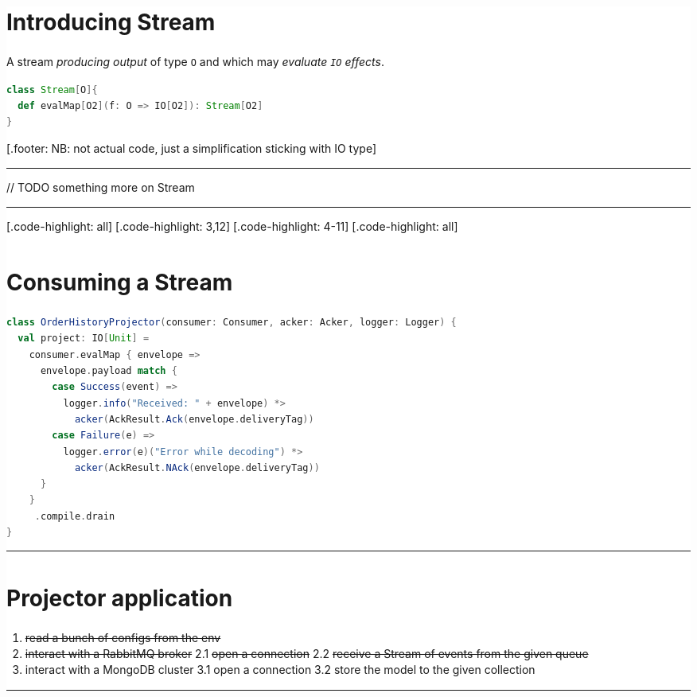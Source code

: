 
# Introducing Stream

A stream _producing output_ of type `O` and which may _evaluate `IO` effects_.

```scala
class Stream[O]{
  def evalMap[O2](f: O => IO[O2]): Stream[O2]
}
```

[.footer: NB: not actual code, just a simplification sticking with IO type]

--- 

// TODO something more on Stream

---

[.code-highlight: all]
[.code-highlight: 3,12]
[.code-highlight: 4-11]
[.code-highlight: all]

# Consuming a Stream

```scala 
class OrderHistoryProjector(consumer: Consumer, acker: Acker, logger: Logger) {
  val project: IO[Unit] =
    consumer.evalMap { envelope =>
      envelope.payload match {
        case Success(event) =>
          logger.info("Received: " + envelope) *>
            acker(AckResult.Ack(envelope.deliveryTag))
        case Failure(e) =>
          logger.error(e)("Error while decoding") *>
            acker(AckResult.NAck(envelope.deliveryTag))
      }
    }
     .compile.drain
}
```

---

# Projector application
1. ~~read a bunch of configs from the env~~
2. ~~interact with a RabbitMQ broker~~
2.1 ~~open a connection~~
2.2 ~~receive a Stream of events from the given queue~~
3. interact with a MongoDB cluster
3.1 open a connection
3.2 store the model to the given collection

---